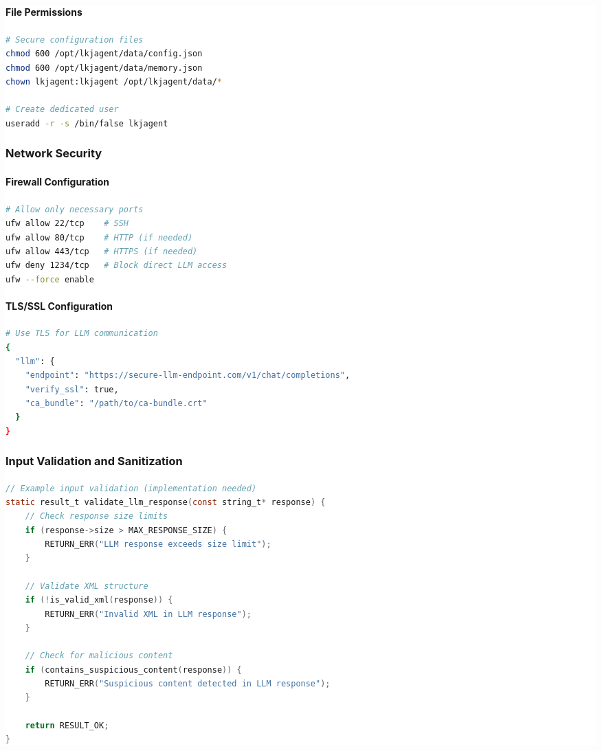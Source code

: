 ```yaml
```

#### File Permissions

```bash
# Secure configuration files
chmod 600 /opt/lkjagent/data/config.json
chmod 600 /opt/lkjagent/data/memory.json
chown lkjagent:lkjagent /opt/lkjagent/data/*

# Create dedicated user
useradd -r -s /bin/false lkjagent
```

### Network Security

#### Firewall Configuration

```bash
# Allow only necessary ports
ufw allow 22/tcp    # SSH
ufw allow 80/tcp    # HTTP (if needed)
ufw allow 443/tcp   # HTTPS (if needed)
ufw deny 1234/tcp   # Block direct LLM access
ufw --force enable
```

#### TLS/SSL Configuration

```bash
# Use TLS for LLM communication
{
  "llm": {
    "endpoint": "https://secure-llm-endpoint.com/v1/chat/completions",
    "verify_ssl": true,
    "ca_bundle": "/path/to/ca-bundle.crt"
  }
}
```

### Input Validation and Sanitization

```c
// Example input validation (implementation needed)
static result_t validate_llm_response(const string_t* response) {
    // Check response size limits
    if (response->size > MAX_RESPONSE_SIZE) {
        RETURN_ERR("LLM response exceeds size limit");
    }
    
    // Validate XML structure
    if (!is_valid_xml(response)) {
        RETURN_ERR("Invalid XML in LLM response");
    }
    
    // Check for malicious content
    if (contains_suspicious_content(response)) {
        RETURN_ERR("Suspicious content detected in LLM response");
    }
    
    return RESULT_OK;
}
```

